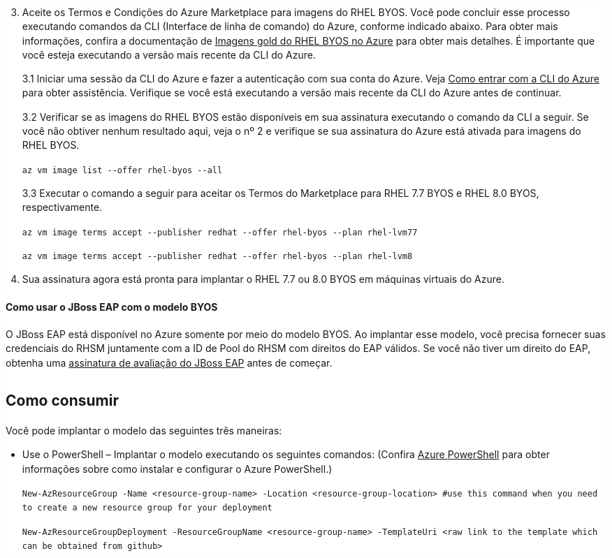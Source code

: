 3. Aceite os Termos e Condições do Azure Marketplace para imagens do RHEL BYOS. Você pode concluir esse processo executando comandos da CLI (Interface de linha de comando) do Azure, conforme indicado abaixo. Para obter mais informações, confira a documentação de [Imagens gold do RHEL BYOS no Azure](https://docs.microsoft.com/azure/virtual-machines/workloads/redhat/byos) para obter mais detalhes. É importante que você esteja executando a versão mais recente da CLI do Azure.

    3.1 Iniciar uma sessão da CLI do Azure e fazer a autenticação com sua conta do Azure. Veja [Como entrar com a CLI do Azure](https://docs.microsoft.com/cli/azure/authenticate-azure-cli) para obter assistência. Verifique se você está executando a versão mais recente da CLI do Azure antes de continuar.

    3.2 Verificar se as imagens do RHEL BYOS estão disponíveis em sua assinatura executando o comando da CLI a seguir. Se você não obtiver nenhum resultado aqui, veja o nº 2 e verifique se sua assinatura do Azure está ativada para imagens do RHEL BYOS.
   
   ```
   az vm image list --offer rhel-byos --all
   ```

    3.3 Executar o comando a seguir para aceitar os Termos do Marketplace para RHEL 7.7 BYOS e RHEL 8.0 BYOS, respectivamente.
   ```
   az vm image terms accept --publisher redhat --offer rhel-byos --plan rhel-lvm77
   ``` 

   ```
   az vm image terms accept --publisher redhat --offer rhel-byos --plan rhel-lvm8
   ``` 
   
4. Sua assinatura agora está pronta para implantar o RHEL 7.7 ou 8.0 BYOS em máquinas virtuais do Azure.

#### <a name="using-jboss-eap-with-byos-model"></a>Como usar o JBoss EAP com o modelo BYOS

O JBoss EAP está disponível no Azure somente por meio do modelo BYOS. Ao implantar esse modelo, você precisa fornecer suas credenciais do RHSM juntamente com a ID de Pool do RHSM com direitos do EAP válidos. Se você não tiver um direito do EAP, obtenha uma [assinatura de avaliação do JBoss EAP](https://access.redhat.com/products/red-hat-jboss-enterprise-application-platform/evaluation) antes de começar.

## <a name="how-to-consume"></a>Como consumir

Você pode implantar o modelo das seguintes três maneiras:

- Use o PowerShell – Implantar o modelo executando os seguintes comandos: (Confira [Azure PowerShell](https://docs.microsoft.com/powershell/azure/) para obter informações sobre como instalar e configurar o Azure PowerShell.)

  ```
  New-AzResourceGroup -Name <resource-group-name> -Location <resource-group-location> #use this command when you need to create a new resource group for your deployment
  ```

  ```
  New-AzResourceGroupDeployment -ResourceGroupName <resource-group-name> -TemplateUri <raw link to the template which can be obtained from github>
  ```
    